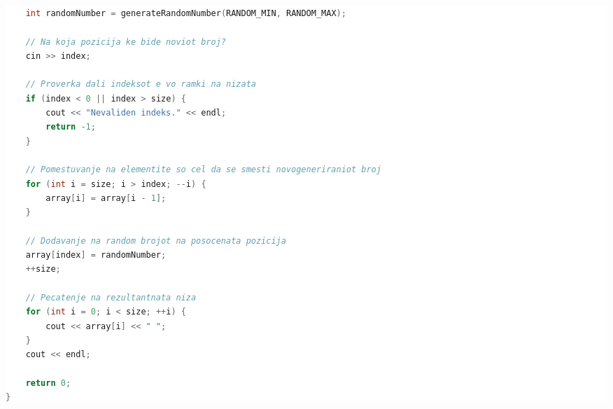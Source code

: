 ```cpp
    int randomNumber = generateRandomNumber(RANDOM_MIN, RANDOM_MAX);

    // Na koja pozicija ke bide noviot broj?
    cin >> index;

    // Proverka dali indeksot e vo ramki na nizata
    if (index < 0 || index > size) {
        cout << "Nevaliden indeks." << endl;
        return -1;
    }

    // Pomestuvanje na elementite so cel da se smesti novogeneriraniot broj
    for (int i = size; i > index; --i) {
        array[i] = array[i - 1];
    }

    // Dodavanje na random brojot na posocenata pozicija
    array[index] = randomNumber;
    ++size;

    // Pecatenje na rezultantnata niza
    for (int i = 0; i < size; ++i) {
        cout << array[i] << " ";
    }
    cout << endl;

    return 0;
}
```